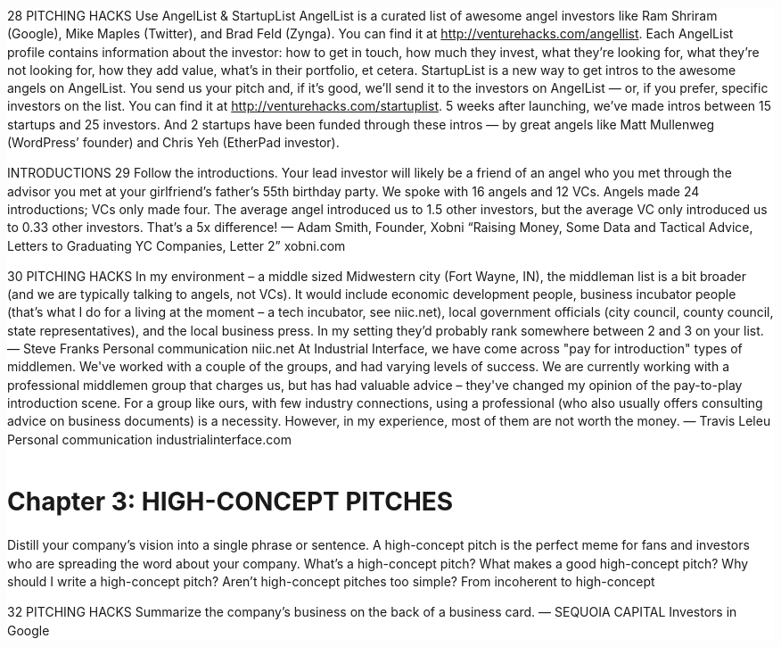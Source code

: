  28 PITCHING HACKS
Use AngelList & StartupList
AngelList is a curated list of awesome angel investors like Ram Shriram (Google), Mike Maples (Twitter), and Brad Feld (Zynga). You can find it at http://venturehacks.com/angellist.
Each AngelList profile contains information about the investor: how to get in touch, how much they invest, what they’re looking for, what they’re not looking for, how they add value, what’s in their portfolio, et cetera.
StartupList is a new way to get intros to the awesome angels on AngelList. You send us your pitch and, if it’s good, we’ll send it to the investors on AngelList — or, if you prefer, specific investors on the list. You can find it at http://venturehacks.com/startuplist.
5 weeks after launching, we’ve made intros between 15 startups and 25 investors. And 2 startups have been funded through these intros — by great angels like Matt Mullenweg (WordPress’ founder) and Chris Yeh (EtherPad investor).
  
 INTRODUCTIONS 29
 Follow the introductions. Your lead investor will likely be a friend of an angel who you met through the advisor you met at your girlfriend’s father’s 55th birthday party.
We spoke with 16 angels and 12 VCs. Angels made 24 introductions; VCs only made four. The average angel introduced us to 1.5 other investors, but the average VC only introduced us to 0.33 other investors. That’s a 5x difference!
— Adam Smith, Founder, Xobni
“Raising Money, Some Data and Tactical Advice, Letters to Graduating YC Companies, Letter 2”
xobni.com

 30 PITCHING HACKS
In my environment – a middle sized Midwestern city (Fort Wayne, IN), the middleman list is a bit broader (and we are typically talking to angels, not VCs). It would include economic development people, business incubator people (that’s what I do for a living at the moment – a tech incubator, see niic.net), local government officials (city council, county council, state representatives), and the local business press. In my setting they’d probably rank somewhere between 2 and 3 on your list.
— Steve Franks
Personal communication
niic.net
At Industrial Interface, we have come across "pay for introduction" types of middlemen. We've worked with a couple of the groups, and had varying levels of success. We are currently working with a professional middlemen group that charges us, but has had valuable advice – they've changed my opinion of the pay-to-play introduction scene. For a group like ours, with few industry connections, using a professional (who also usually offers consulting advice on business documents) is a necessity. However, in my experience, most of them are not worth the money.
— Travis Leleu
Personal communication
industrialinterface.com

# Chapter 3: HIGH-CONCEPT PITCHES

Distill your company’s vision into a single phrase or sentence. A high-concept pitch is the perfect meme for fans and investors who are spreading the word about your company.
What’s a high-concept pitch?
What makes a good high-concept pitch? Why should I write a high-concept pitch? Aren’t high-concept pitches too simple? From incoherent to high-concept

 32 PITCHING HACKS
Summarize the company’s business on the back of a business card.
— SEQUOIA CAPITAL Investors in Google
